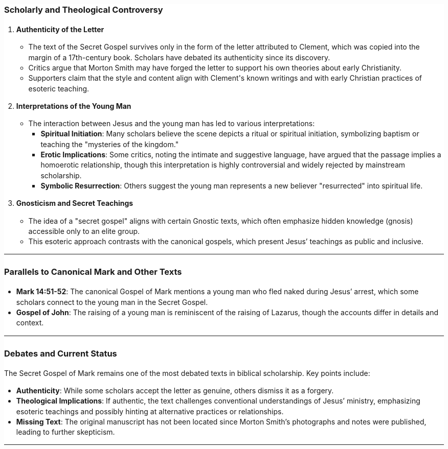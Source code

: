 
### Scholarly and Theological Controversy

1. **Authenticity of the Letter**
   - The text of the Secret Gospel survives only in the form of the letter attributed to Clement, which was copied into the margin of a 17th-century book. Scholars have debated its authenticity since its discovery.
   - Critics argue that Morton Smith may have forged the letter to support his own theories about early Christianity.
   - Supporters claim that the style and content align with Clement's known writings and with early Christian practices of esoteric teaching.

2. **Interpretations of the Young Man**
   - The interaction between Jesus and the young man has led to various interpretations:
     - **Spiritual Initiation**: Many scholars believe the scene depicts a ritual or spiritual initiation, symbolizing baptism or teaching the "mysteries of the kingdom."
     - **Erotic Implications**: Some critics, noting the intimate and suggestive language, have argued that the passage implies a homoerotic relationship, though this interpretation is highly controversial and widely rejected by mainstream scholarship.
     - **Symbolic Resurrection**: Others suggest the young man represents a new believer "resurrected" into spiritual life.

3. **Gnosticism and Secret Teachings**
   - The idea of a "secret gospel" aligns with certain Gnostic texts, which often emphasize hidden knowledge (gnosis) accessible only to an elite group.
   - This esoteric approach contrasts with the canonical gospels, which present Jesus’ teachings as public and inclusive.

---

### Parallels to Canonical Mark and Other Texts

- **Mark 14:51-52**: The canonical Gospel of Mark mentions a young man who fled naked during Jesus’ arrest, which some scholars connect to the young man in the Secret Gospel.
- **Gospel of John**: The raising of a young man is reminiscent of the raising of Lazarus, though the accounts differ in details and context.

---

### Debates and Current Status

The Secret Gospel of Mark remains one of the most debated texts in biblical scholarship. Key points include:

- **Authenticity**: While some scholars accept the letter as genuine, others dismiss it as a forgery.
- **Theological Implications**: If authentic, the text challenges conventional understandings of Jesus’ ministry, emphasizing esoteric teachings and possibly hinting at alternative practices or relationships.
- **Missing Text**: The original manuscript has not been located since Morton Smith’s photographs and notes were published, leading to further skepticism.

---
